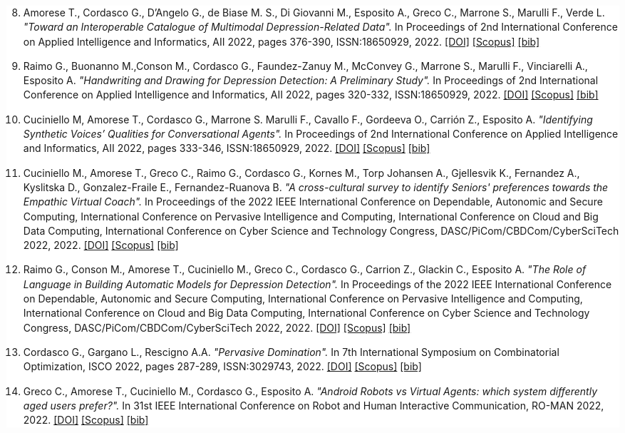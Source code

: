 8.  Amorese T., Cordasco G., D’Angelo G., de Biase M. S., Di Giovanni M., Esposito A., Greco C., Marrone S., Marulli F., Verde L. _"Toward an Interoperable Catalogue of Multimodal Depression-Related Data"._ In Proceedings of 2nd International Conference on Applied Intelligence and Informatics, AII 2022, pages 376-390, ISSN:18650929, 2022. [\[DOI\]](http://doi.org/10.1007/978-3-031-24801-6_27) [\[Scopus\]](https://www.scopus.com/record/display.uri?eid=2-s2.0-85149643019&origin=resultslist&sort=plf-f&src=s&sid=4d87c2fed96a330f1c27cbc598d7dc62&sot=aut&sdt=a&sl=18&s=AU-ID%2857193482076%29&relpos=7&citeCnt=0&searchTerm=) [\[bib\]](http://becogsys.ddns.net:9080/cordasco/bibs/Cordasco2022_174.bib)
    
9.  Raimo G., Buonanno M.,Conson M., Cordasco G., Faundez-Zanuy M., McConvey G., Marrone S., Marulli F., Vinciarelli A., Esposito A. _"Handwriting and Drawing for Depression Detection: A Preliminary Study"._ In Proceedings of 2nd International Conference on Applied Intelligence and Informatics, AII 2022, pages 320-332, ISSN:18650929, 2022. [\[DOI\]](http://doi.org/10.1007/978-3-031-24801-6_23) [\[Scopus\]](https://www.scopus.com/record/display.uri?eid=2-s2.0-85149658870&origin=resultslist&sort=plf-f&src=s&sid=563b422d08f7a75d953ad0d8e4970df2&sot=aut&sdt=a&sl=18&s=AU-ID%2857193482076%29&relpos=6&citeCnt=0&searchTerm=) [\[bib\]](http://becogsys.ddns.net:9080/cordasco/bibs/Cordasco2022_173.bib)
    
10.  Cuciniello M, Amorese T., Cordasco G., Marrone S. Marulli F., Cavallo F., Gordeeva O., Carrión Z., Esposito A. _"Identifying Synthetic Voices’ Qualities for Conversational Agents"._ In Proceedings of 2nd International Conference on Applied Intelligence and Informatics, AII 2022, pages 333-346, ISSN:18650929, 2022. [\[DOI\]](http://doi.org/10.1007/978-3-031-24801-6_24) [\[Scopus\]](https://www.scopus.com/record/display.uri?eid=2-s2.0-85149682667&origin=resultslist&sort=plf-f&src=s&sid=563b422d08f7a75d953ad0d8e4970df2&sot=aut&sdt=a&sl=18&s=AU-ID%2857193482076%29&relpos=5&citeCnt=0&searchTerm=) [\[bib\]](http://becogsys.ddns.net:9080/cordasco/bibs/Cordasco2022_172.bib)
    
11.  Cuciniello M., Amorese T., Greco C., Raimo G., Cordasco G., Kornes M., Torp Johansen A., Gjellesvik K., Fernandez A., Kyslitska D., Gonzalez-Fraile E., Fernandez-Ruanova B. _"A cross-cultural survey to identify Seniors' preferences towards the Empathic Virtual Coach"._ In Proceedings of the 2022 IEEE International Conference on Dependable, Autonomic and Secure Computing, International Conference on Pervasive Intelligence and Computing, International Conference on Cloud and Big Data Computing, International Conference on Cyber Science and Technology Congress, DASC/PiCom/CBDCom/CyberSciTech 2022, 2022. [\[DOI\]](http://doi.org/10.1109/DASC/PiCom/CBDCom/Cy55231.2022.9927961) [\[Scopus\]](https://www.scopus.com/record/display.uri?eid=2-s2.0-85145346371&origin=resultslist&sort=plf-f) [\[bib\]](http://becogsys.ddns.net:9080/cordasco/bibs/Cordasco2022_169.bib)
    
12.  Raimo G., Conson M., Amorese T., Cuciniello M., Greco C., Cordasco G., Carrion Z., Glackin C., Esposito A. _"The Role of Language in Building Automatic Models for Depression Detection"._ In Proceedings of the 2022 IEEE International Conference on Dependable, Autonomic and Secure Computing, International Conference on Pervasive Intelligence and Computing, International Conference on Cloud and Big Data Computing, International Conference on Cyber Science and Technology Congress, DASC/PiCom/CBDCom/CyberSciTech 2022, 2022. [\[DOI\]](http://doi.org/10.1109/DASC/PiCom/CBDCom/Cy55231.2022.9927925) [\[Scopus\]](https://www.scopus.com/record/display.uri?eid=2-s2.0-85145348965&origin=resultslist&sort=plf-f) [\[bib\]](http://becogsys.ddns.net:9080/cordasco/bibs/Cordasco2022_168.bib)
    
13.  Cordasco G., Gargano L., Rescigno A.A. _"Pervasive Domination"._ In 7th International Symposium on Combinatorial Optimization, ISCO 2022, pages 287-289, ISSN:3029743, 2022. [\[DOI\]](http://doi.org/10.1007/978-3-031-18530-4_21) [\[Scopus\]](https://www.scopus.com/record/display.uri?eid=2-s2.0-85145261547&origin=resultslist&sort=plf-f) [\[bib\]](http://becogsys.ddns.net:9080/cordasco/bibs/Cordasco2022_167.bib)
    
14.  Greco C., Amorese T., Cuciniello M., Cordasco G., Esposito A. _"Android Robots vs Virtual Agents: which system differently aged users prefer?"._ In 31st IEEE International Conference on Robot and Human Interactive Communication, RO-MAN 2022, 2022. [\[DOI\]](http://doi.org/10.1109/RO-MAN53752.2022.9900850) [\[Scopus\]](https://www.scopus.com/record/display.uri?eid=2-s2.0-85140789794&origin=resultslist&sort=plf-f&src=s&sid=e934061d63528d2ae6ecdbed799fdd39&sot=aut&sdt=a&sl=18&s=AU-ID%2857193482076%29&relpos=4&citeCnt=0&searchTerm=) [\[bib\]](http://becogsys.ddns.net:9080/cordasco/bibs/Cordasco2022_166.bib)
    